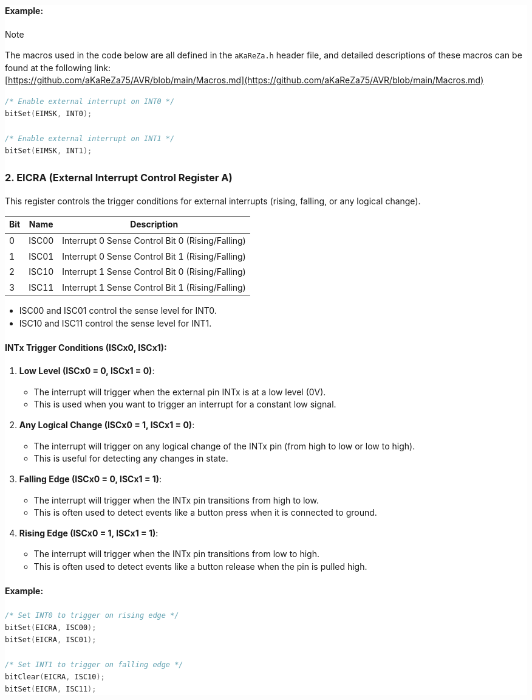 #### Example:
> [!NOTE]  
> The macros used in the code below are all defined in the `aKaReZa.h` header file, and detailed descriptions of these macros can be found at the following link:  
> [https://github.com/aKaReZa75/AVR/blob/main/Macros.md](https://github.com/aKaReZa75/AVR/blob/main/Macros.md)

```c
/* Enable external interrupt on INT0 */
bitSet(EIMSK, INT0);

/* Enable external interrupt on INT1 */
bitSet(EIMSK, INT1);
```

### 2. EICRA (External Interrupt Control Register A)
This register controls the trigger conditions for external interrupts (rising, falling, or any logical change).

| Bit   | Name   | Description                                       |
|-------|--------|---------------------------------------------------|
| 0     | ISC00   | Interrupt 0 Sense Control Bit 0 (Rising/Falling)  |
| 1     | ISC01   | Interrupt 0 Sense Control Bit 1 (Rising/Falling)  |
| 2     | ISC10   | Interrupt 1 Sense Control Bit 0 (Rising/Falling)  |
| 3     | ISC11   | Interrupt 1 Sense Control Bit 1 (Rising/Falling)  |

- ISC00 and ISC01 control the sense level for INT0.
- ISC10 and ISC11 control the sense level for INT1.

#### INTx Trigger Conditions (ISCx0, ISCx1):
1. **Low Level (ISCx0 = 0, ISCx1 = 0)**:  
   - The interrupt will trigger when the external pin INTx is at a low level (0V).
   - This is used when you want to trigger an interrupt for a constant low signal.

2. **Any Logical Change (ISCx0 = 1, ISCx1 = 0)**:  
   - The interrupt will trigger on any logical change of the INTx pin (from high to low or low to high).
   - This is useful for detecting any changes in state.

3. **Falling Edge (ISCx0 = 0, ISCx1 = 1)**:  
   - The interrupt will trigger when the INTx pin transitions from high to low.
   - This is often used to detect events like a button press when it is connected to ground.

4. **Rising Edge (ISCx0 = 1, ISCx1 = 1)**:  
   - The interrupt will trigger when the INTx pin transitions from low to high.
   - This is often used to detect events like a button release when the pin is pulled high.

#### Example:
```c
/* Set INT0 to trigger on rising edge */
bitSet(EICRA, ISC00);
bitSet(EICRA, ISC01);

/* Set INT1 to trigger on falling edge */
bitClear(EICRA, ISC10);
bitSet(EICRA, ISC11);
```
